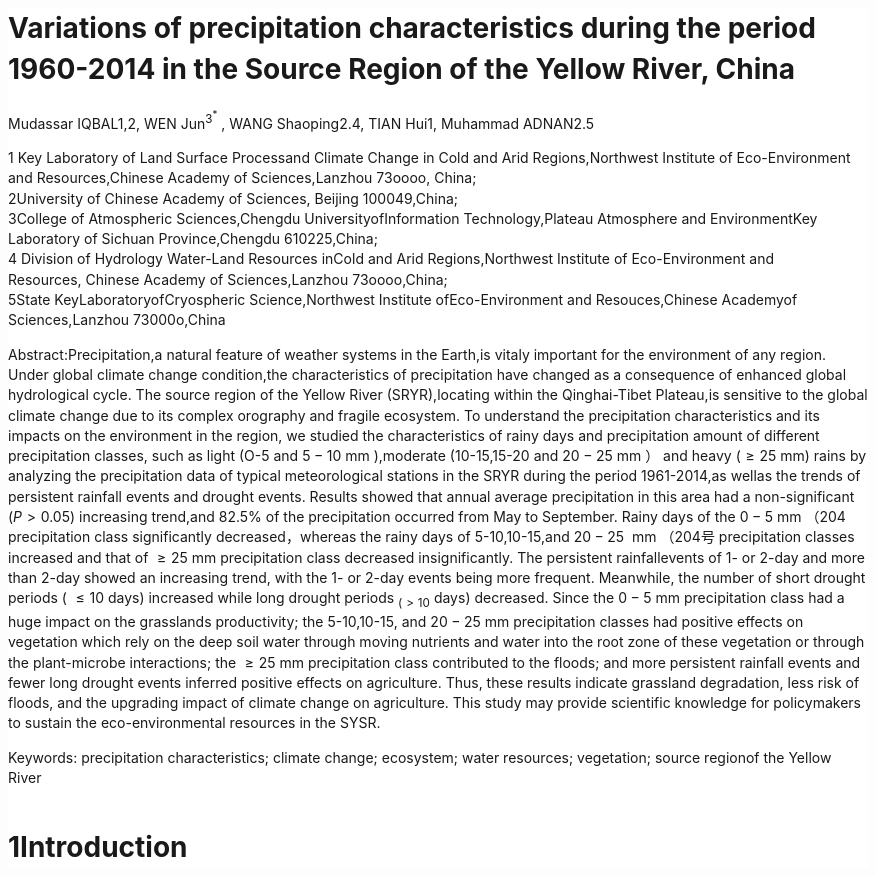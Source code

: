 # Variations of precipitation characteristics during the period 1960-2014 in the Source Region of the Yellow River, China

Mudassar IQBAL1,2, WEN $\mathrm { J u n } ^ { 3 ^ { * } }$ , WANG Shaoping2.4, TIAN Hui1, Muhammad ADNAN2.5

1 Key Laboratory of Land Surface Processand Climate Change in Cold and Arid Regions,Northwest Institute of Eco-Environment and Resources,Chinese Academy of Sciences,Lanzhou 73oooo, China;   
2University of Chinese Academy of Sciences, Beijing 100049,China;   
3College of Atmospheric Sciences,Chengdu UniversityofInformation Technology,Plateau Atmosphere and EnvironmentKey   
Laboratory of Sichuan Province,Chengdu 610225,China;   
4 Division of Hydrology Water-Land Resources inCold and Arid Regions,Northwest Institute of Eco-Environment and   
Resources, Chinese Academy of Sciences,Lanzhou 73oooo,China;   
5State KeyLaboratoryofCryospheric Science,Northwest Institute ofEco-Environment and Resouces,Chinese Academyof Sciences,Lanzhou 73000o,China

Abstract:Precipitation,a natural feature of weather systems in the Earth,is vitaly important for the environment of any region. Under global climate change condition,the characteristics of precipitation have changed as a consequence of enhanced global hydrological cycle. The source region of the Yellow River (SRYR),locating within the Qinghai-Tibet Plateau,is sensitive to the global climate change due to its complex orography and fragile ecosystem. To understand the precipitation characteristics and its impacts on the environment in the region, we studied the characteristics of rainy days and precipitation amount of different precipitation classes, such as light (O-5 and $5 { - } 1 0 ~ \mathrm { m m }$ ),moderate (10-15,15-20 and $2 0 { - } 2 5 ~ \mathrm { m m }$ ） and heavy $( \ge 2 5 ~ \mathrm { m m } )$ rains by analyzing the precipitation data of typical meteorological stations in the SRYR during the period 1961-2014,as wellas the trends of persistent rainfall events and drought events. Results showed that annual average precipitation in this area had a non-significant $( P { > } 0 . 0 5 )$ increasing trend,and $8 2 . 5 \%$ of the precipitation occurred from May to September. Rainy days of the $0 { - } 5 ~ \mathrm { m m }$ （204 precipitation class significantly decreased，whereas the rainy days of 5-10,10-15,and $2 0 { - } 2 5 ~ \mathrm { \ m m }$ （204号 precipitation classes increased and that of $\geq 2 5  { \mathrm { ~ m m } }$ precipitation class decreased insignificantly. The persistent rainfallevents of 1- or 2-day and more than 2-day showed an increasing trend, with the 1- or 2-day events being more frequent. Meanwhile, the number of short drought periods ( $\leq 1 0$ days) increased while long drought periods $_ { ( > 1 0 }$ days) decreased. Since the $\mathrm { 0 - 5 ~ m m }$ precipitation class had a huge impact on the grasslands productivity; the 5-10,10-15, and $2 0 { - } 2 5 ~ \mathrm { m m }$ precipitation classes had positive effects on vegetation which rely on the deep soil water through moving nutrients and water into the root zone of these vegetation or through the plant-microbe interactions; the $\geq 2 5 ~ \mathrm { m m }$ precipitation class contributed to the floods; and more persistent rainfall events and fewer long drought events inferred positive effects on agriculture. Thus, these results indicate grassland degradation, less risk of floods, and the upgrading impact of climate change on agriculture. This study may provide scientific knowledge for policymakers to sustain the eco-environmental resources in the SYSR.

Keywords: precipitation characteristics; climate change; ecosystem; water resources; vegetation; source regionof the Yellow River

# 1Introduction
